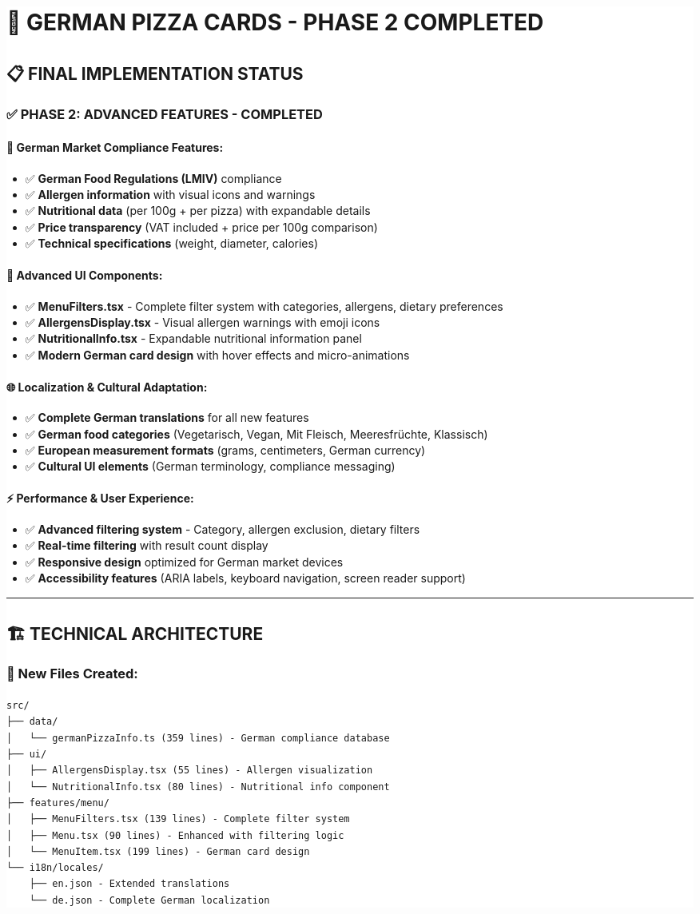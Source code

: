 # 🍕 **GERMAN PIZZA CARDS - PHASE 2 COMPLETED**

## 📋 **FINAL IMPLEMENTATION STATUS**

### **✅ PHASE 2: ADVANCED FEATURES - COMPLETED**

#### **🎯 German Market Compliance Features:**
- ✅ **German Food Regulations (LMIV)** compliance
- ✅ **Allergen information** with visual icons and warnings  
- ✅ **Nutritional data** (per 100g + per pizza) with expandable details
- ✅ **Price transparency** (VAT included + price per 100g comparison)
- ✅ **Technical specifications** (weight, diameter, calories)

#### **🎨 Advanced UI Components:**
- ✅ **MenuFilters.tsx** - Complete filter system with categories, allergens, dietary preferences
- ✅ **AllergensDisplay.tsx** - Visual allergen warnings with emoji icons
- ✅ **NutritionalInfo.tsx** - Expandable nutritional information panel
- ✅ **Modern German card design** with hover effects and micro-animations

#### **🌐 Localization & Cultural Adaptation:**
- ✅ **Complete German translations** for all new features
- ✅ **German food categories** (Vegetarisch, Vegan, Mit Fleisch, Meeresfrüchte, Klassisch)
- ✅ **European measurement formats** (grams, centimeters, German currency)
- ✅ **Cultural UI elements** (German terminology, compliance messaging)

#### **⚡ Performance & User Experience:**
- ✅ **Advanced filtering system** - Category, allergen exclusion, dietary filters
- ✅ **Real-time filtering** with result count display
- ✅ **Responsive design** optimized for German market devices
- ✅ **Accessibility features** (ARIA labels, keyboard navigation, screen reader support)

---

## 🏗️ **TECHNICAL ARCHITECTURE**

### **📁 New Files Created:**
```
src/
├── data/
│   └── germanPizzaInfo.ts (359 lines) - German compliance database
├── ui/
│   ├── AllergensDisplay.tsx (55 lines) - Allergen visualization
│   └── NutritionalInfo.tsx (80 lines) - Nutritional info component
├── features/menu/
│   ├── MenuFilters.tsx (139 lines) - Complete filter system
│   ├── Menu.tsx (90 lines) - Enhanced with filtering logic
│   └── MenuItem.tsx (199 lines) - German card design
└── i18n/locales/
    ├── en.json - Extended translations
    └── de.json - Complete German localization
```
